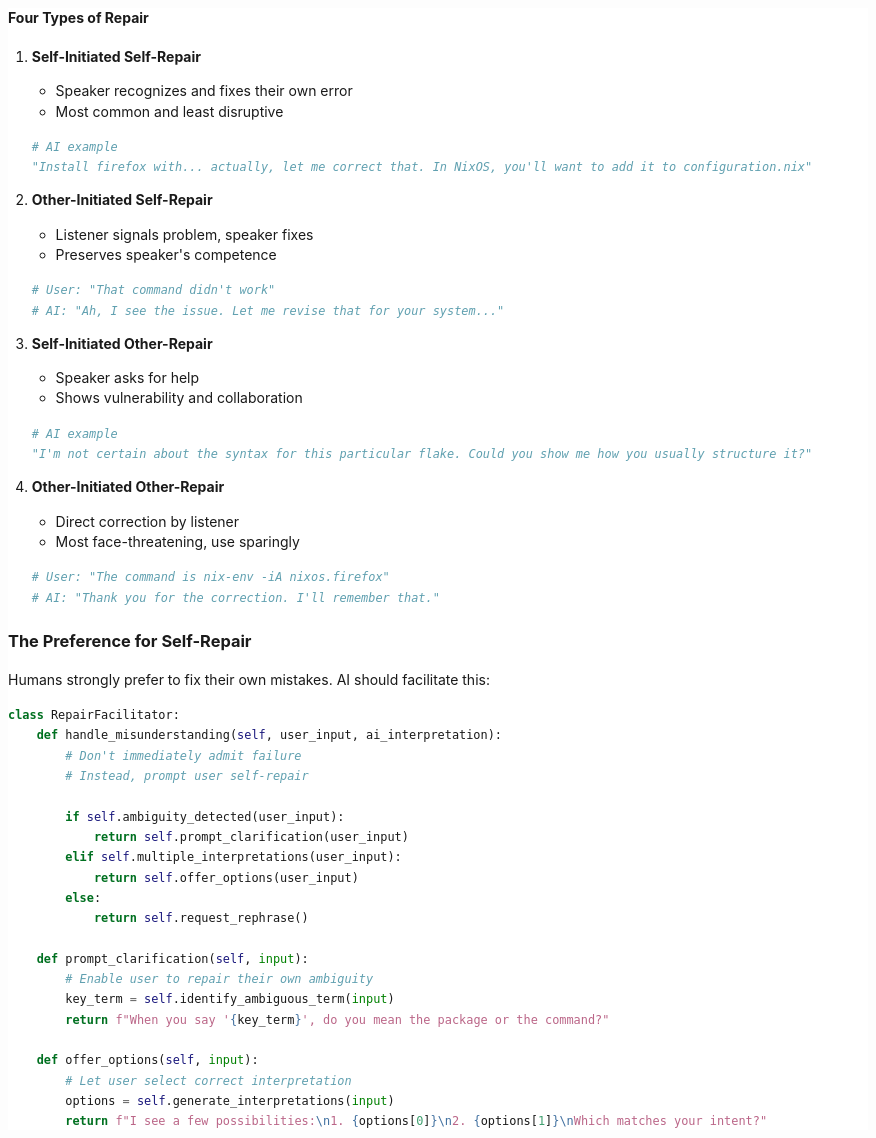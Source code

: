 #### Four Types of Repair

1. **Self-Initiated Self-Repair**
   - Speaker recognizes and fixes their own error
   - Most common and least disruptive
   ```python
   # AI example
   "Install firefox with... actually, let me correct that. In NixOS, you'll want to add it to configuration.nix"
   ```

2. **Other-Initiated Self-Repair**
   - Listener signals problem, speaker fixes
   - Preserves speaker's competence
   ```python
   # User: "That command didn't work"
   # AI: "Ah, I see the issue. Let me revise that for your system..."
   ```

3. **Self-Initiated Other-Repair**
   - Speaker asks for help
   - Shows vulnerability and collaboration
   ```python
   # AI example
   "I'm not certain about the syntax for this particular flake. Could you show me how you usually structure it?"
   ```

4. **Other-Initiated Other-Repair**
   - Direct correction by listener
   - Most face-threatening, use sparingly
   ```python
   # User: "The command is nix-env -iA nixos.firefox"
   # AI: "Thank you for the correction. I'll remember that."
   ```

### The Preference for Self-Repair

Humans strongly prefer to fix their own mistakes. AI should facilitate this:

```python
class RepairFacilitator:
    def handle_misunderstanding(self, user_input, ai_interpretation):
        # Don't immediately admit failure
        # Instead, prompt user self-repair
        
        if self.ambiguity_detected(user_input):
            return self.prompt_clarification(user_input)
        elif self.multiple_interpretations(user_input):
            return self.offer_options(user_input)
        else:
            return self.request_rephrase()
    
    def prompt_clarification(self, input):
        # Enable user to repair their own ambiguity
        key_term = self.identify_ambiguous_term(input)
        return f"When you say '{key_term}', do you mean the package or the command?"
    
    def offer_options(self, input):
        # Let user select correct interpretation
        options = self.generate_interpretations(input)
        return f"I see a few possibilities:\n1. {options[0]}\n2. {options[1]}\nWhich matches your intent?"
```
